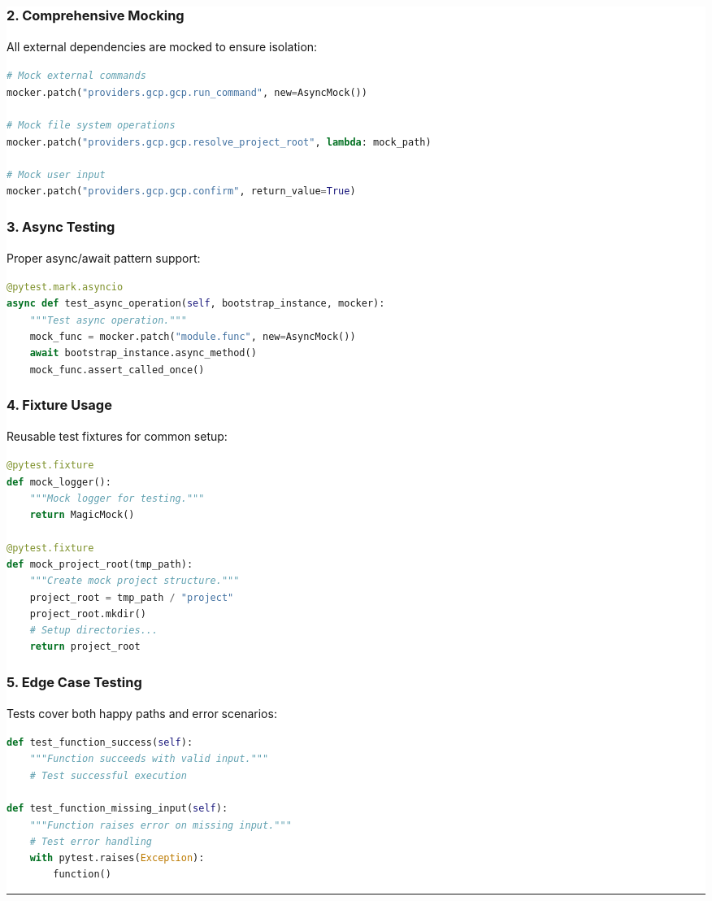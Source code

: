 ### 2. Comprehensive Mocking

All external dependencies are mocked to ensure isolation:

```python
# Mock external commands
mocker.patch("providers.gcp.gcp.run_command", new=AsyncMock())

# Mock file system operations
mocker.patch("providers.gcp.gcp.resolve_project_root", lambda: mock_path)

# Mock user input
mocker.patch("providers.gcp.gcp.confirm", return_value=True)
```

### 3. Async Testing

Proper async/await pattern support:

```python
@pytest.mark.asyncio
async def test_async_operation(self, bootstrap_instance, mocker):
    """Test async operation."""
    mock_func = mocker.patch("module.func", new=AsyncMock())
    await bootstrap_instance.async_method()
    mock_func.assert_called_once()
```

### 4. Fixture Usage

Reusable test fixtures for common setup:

```python
@pytest.fixture
def mock_logger():
    """Mock logger for testing."""
    return MagicMock()

@pytest.fixture
def mock_project_root(tmp_path):
    """Create mock project structure."""
    project_root = tmp_path / "project"
    project_root.mkdir()
    # Setup directories...
    return project_root
```

### 5. Edge Case Testing

Tests cover both happy paths and error scenarios:

```python
def test_function_success(self):
    """Function succeeds with valid input."""
    # Test successful execution
    
def test_function_missing_input(self):
    """Function raises error on missing input."""
    # Test error handling
    with pytest.raises(Exception):
        function()
```

---